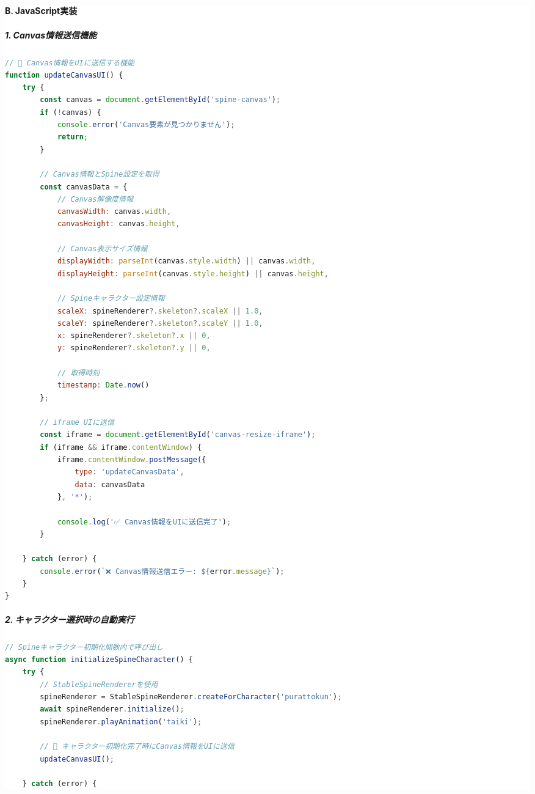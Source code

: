 #### B. JavaScript実装

##### 1. Canvas情報送信機能
```javascript
// 🎯 Canvas情報をUIに送信する機能
function updateCanvasUI() {
    try {
        const canvas = document.getElementById('spine-canvas');
        if (!canvas) {
            console.error('Canvas要素が見つかりません');
            return;
        }
        
        // Canvas情報とSpine設定を取得
        const canvasData = {
            // Canvas解像度情報
            canvasWidth: canvas.width,
            canvasHeight: canvas.height,
            
            // Canvas表示サイズ情報
            displayWidth: parseInt(canvas.style.width) || canvas.width,
            displayHeight: parseInt(canvas.style.height) || canvas.height,
            
            // Spineキャラクター設定情報
            scaleX: spineRenderer?.skeleton?.scaleX || 1.0,
            scaleY: spineRenderer?.skeleton?.scaleY || 1.0,
            x: spineRenderer?.skeleton?.x || 0,
            y: spineRenderer?.skeleton?.y || 0,
            
            // 取得時刻
            timestamp: Date.now()
        };
        
        // iframe UIに送信
        const iframe = document.getElementById('canvas-resize-iframe');
        if (iframe && iframe.contentWindow) {
            iframe.contentWindow.postMessage({
                type: 'updateCanvasData',
                data: canvasData
            }, '*');
            
            console.log('✅ Canvas情報をUIに送信完了');
        }
        
    } catch (error) {
        console.error(`❌ Canvas情報送信エラー: ${error.message}`);
    }
}
```

##### 2. キャラクター選択時の自動実行
```javascript
// Spineキャラクター初期化関数内で呼び出し
async function initializeSpineCharacter() {
    try {
        // StableSpineRendererを使用
        spineRenderer = StableSpineRenderer.createForCharacter('purattokun');
        await spineRenderer.initialize();
        spineRenderer.playAnimation('taiki');
        
        // 🎯 キャラクター初期化完了時にCanvas情報をUIに送信
        updateCanvasUI();
        
    } catch (error) {
```